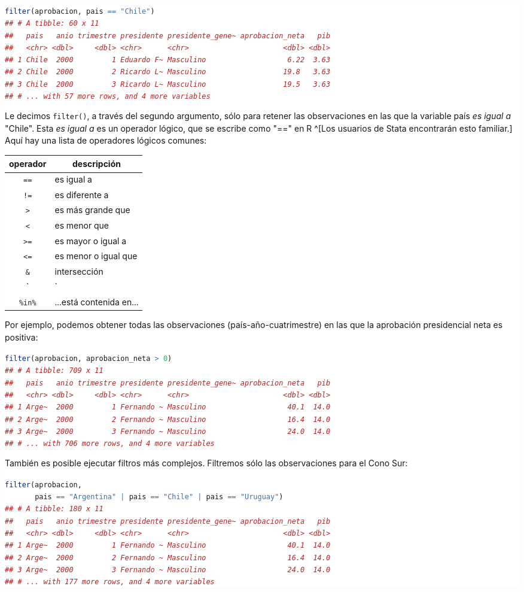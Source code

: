
```r
filter(aprobacion, pais == "Chile")
## # A tibble: 60 x 11
##   pais   anio trimestre presidente presidente_gene~ aprobacion_neta   pib
##   <chr> <dbl>     <dbl> <chr>      <chr>                      <dbl> <dbl>
## 1 Chile  2000         1 Eduardo F~ Masculino                   6.22  3.63
## 2 Chile  2000         2 Ricardo L~ Masculino                  19.8   3.63
## 3 Chile  2000         3 Ricardo L~ Masculino                  19.5   3.63
## # ... with 57 more rows, and 4 more variables
```

Le decimos `filter()`, a través del segundo argumento, sólo para retener las observaciones en las que la variable país *es igual a* "Chile". Esta *es igual a* es un operador lógico, que se escribe como "==" en R ^[Los usuarios de Stata encontrarán esto familiar.] Aquí hay una lista de operadores lógicos comunes:

| operador | descripción
|:---------: |------------
| `==`       | es igual a
| `!=`       | es diferente a 
| `>`        | es más grande que
| `<`        | es menor que
| `>=`       | es mayor o igual a
| `<=`       | es menor o igual que
| `&` | intersección
| `|`        | Unión
| `%in%`     | ...está contenida en...

Por ejemplo, podemos obtener todas las observaciones (país-año-cuatrimestre) en las que la aprobación presidencial neta es positiva:


```r
filter(aprobacion, aprobacion_neta > 0)
## # A tibble: 709 x 11
##   pais   anio trimestre presidente presidente_gene~ aprobacion_neta   pib
##   <chr> <dbl>     <dbl> <chr>      <chr>                      <dbl> <dbl>
## 1 Arge~  2000         1 Fernando ~ Masculino                   40.1  14.0
## 2 Arge~  2000         2 Fernando ~ Masculino                   16.4  14.0
## 3 Arge~  2000         3 Fernando ~ Masculino                   24.0  14.0
## # ... with 706 more rows, and 4 more variables
```

También es posible ejecutar filtros más complejos. Filtremos sólo las observaciones para el Cono Sur:


```r
filter(aprobacion, 
       pais == "Argentina" | pais == "Chile" | pais == "Uruguay")
## # A tibble: 180 x 11
##   pais   anio trimestre presidente presidente_gene~ aprobacion_neta   pib
##   <chr> <dbl>     <dbl> <chr>      <chr>                      <dbl> <dbl>
## 1 Arge~  2000         1 Fernando ~ Masculino                   40.1  14.0
## 2 Arge~  2000         2 Fernando ~ Masculino                   16.4  14.0
## 3 Arge~  2000         3 Fernando ~ Masculino                   24.0  14.0
## # ... with 177 more rows, and 4 more variables
```
